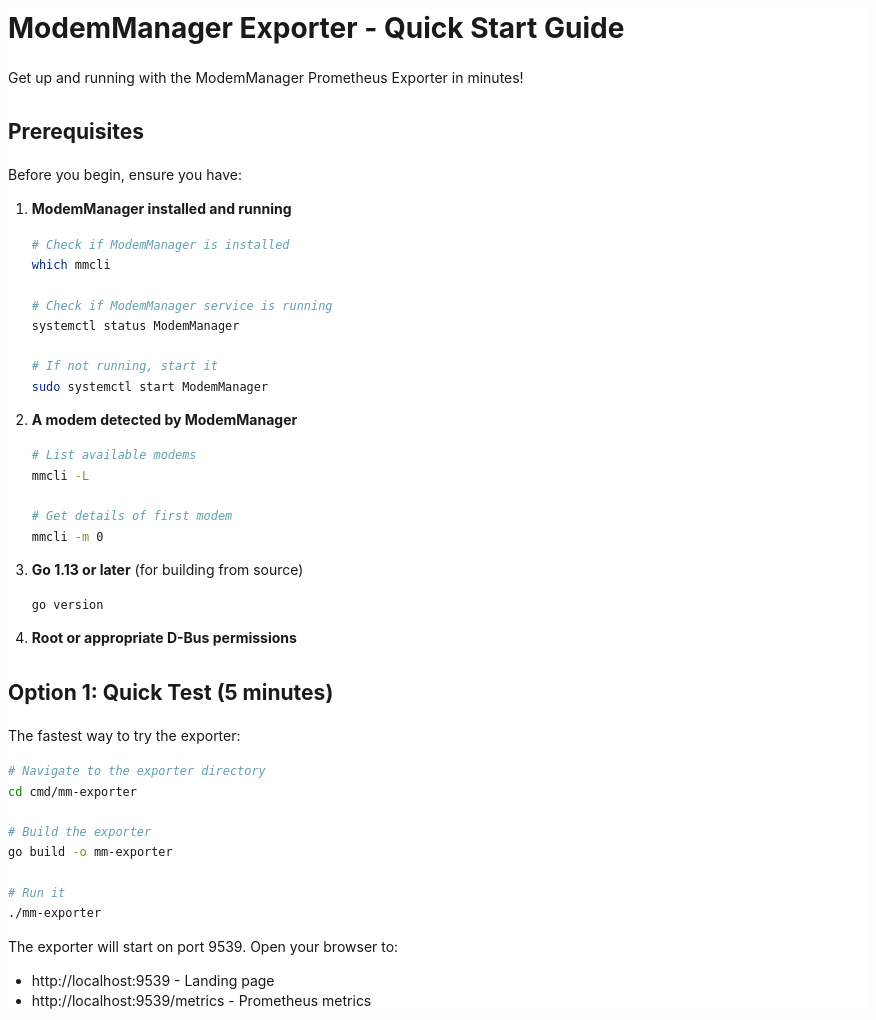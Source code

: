 # ModemManager Exporter - Quick Start Guide

Get up and running with the ModemManager Prometheus Exporter in minutes!

## Prerequisites

Before you begin, ensure you have:

1. **ModemManager installed and running**
   ```bash
   # Check if ModemManager is installed
   which mmcli
   
   # Check if ModemManager service is running
   systemctl status ModemManager
   
   # If not running, start it
   sudo systemctl start ModemManager
   ```

2. **A modem detected by ModemManager**
   ```bash
   # List available modems
   mmcli -L
   
   # Get details of first modem
   mmcli -m 0
   ```

3. **Go 1.13 or later** (for building from source)
   ```bash
   go version
   ```

4. **Root or appropriate D-Bus permissions**

## Option 1: Quick Test (5 minutes)

The fastest way to try the exporter:

```bash
# Navigate to the exporter directory
cd cmd/mm-exporter

# Build the exporter
go build -o mm-exporter

# Run it
./mm-exporter
```

The exporter will start on port 9539. Open your browser to:
- http://localhost:9539 - Landing page
- http://localhost:9539/metrics - Prometheus metrics
